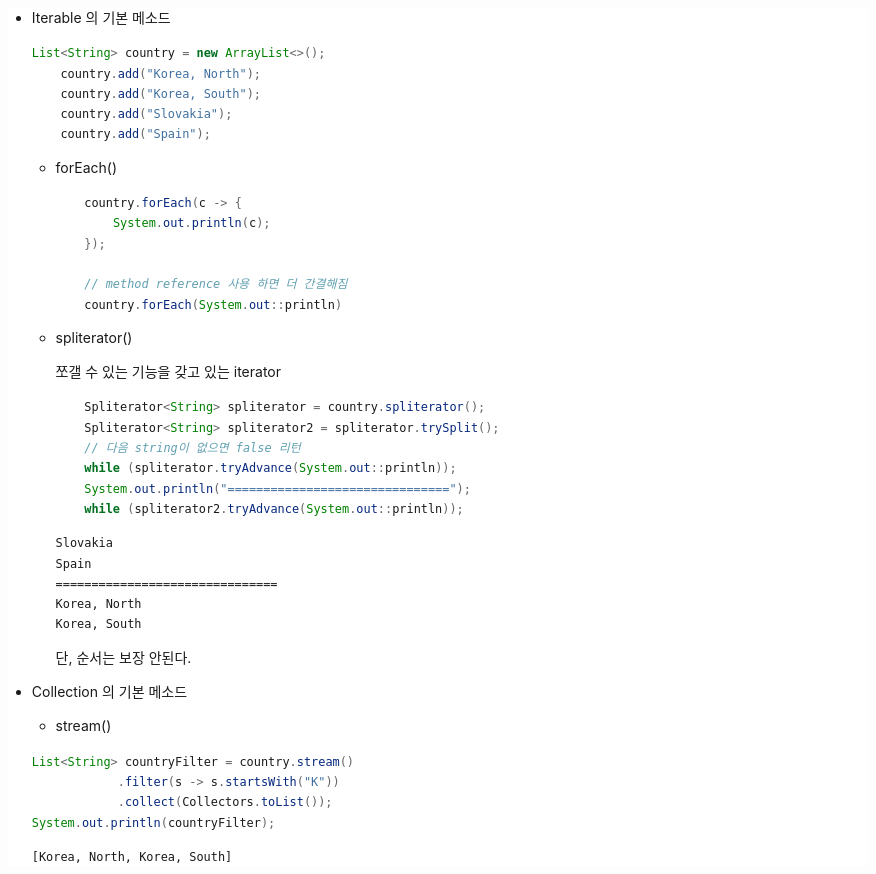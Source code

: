 
- Iterable 의 기본 메소드
    
    ```java
    List<String> country = new ArrayList<>();
        country.add("Korea, North");
        country.add("Korea, South");
        country.add("Slovakia");
        country.add("Spain");
    ```
    
    - forEach()
        
        ```java
            country.forEach(c -> {
                System.out.println(c);
            });
    
            // method reference 사용 하면 더 간결해짐
            country.forEach(System.out::println)
        ```
        
    - spliterator()
        
        쪼갤 수 있는 기능을 갖고 있는 iterator
        
        ```java
            Spliterator<String> spliterator = country.spliterator();
            Spliterator<String> spliterator2 = spliterator.trySplit();
            // 다음 string이 없으면 false 리턴
            while (spliterator.tryAdvance(System.out::println));
            System.out.println("===============================");
            while (spliterator2.tryAdvance(System.out::println));
        ```
        
        ```xml
        Slovakia
        Spain
        ===============================
        Korea, North
        Korea, South
        ```
        
        단, 순서는 보장 안된다.
        
- Collection 의 기본 메소드
    - stream()
    
    ```java
    List<String> countryFilter = country.stream()
                .filter(s -> s.startsWith("K"))
                .collect(Collectors.toList());
    System.out.println(countryFilter);
    ```
    
    ```xml
    [Korea, North, Korea, South]
    ```
    